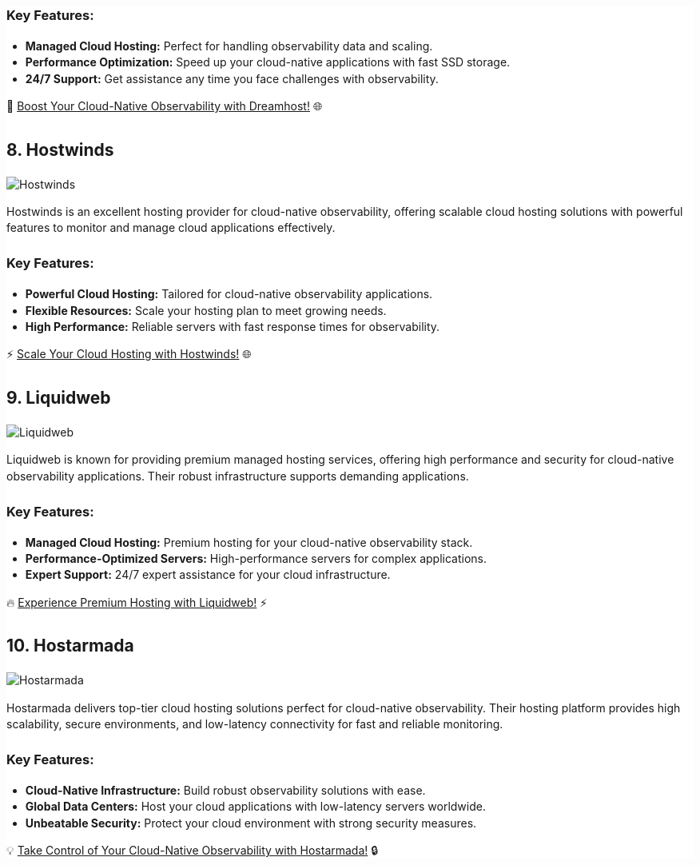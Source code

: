 ### Key Features:
- **Managed Cloud Hosting:** Perfect for handling observability data and scaling.
- **Performance Optimization:** Speed up your cloud-native applications with fast SSD storage.
- **24/7 Support:** Get assistance any time you face challenges with observability.

🚀 [Boost Your Cloud-Native Observability with Dreamhost!](https://snipitx.com/dreamhost-jy) 🌐

## 8. Hostwinds

![Hostwinds](https://i.imgur.com/53aSNXx.jpeg "Hostwinds Hosting")

Hostwinds is an excellent hosting provider for cloud-native observability, offering scalable cloud hosting solutions with powerful features to monitor and manage cloud applications effectively.

### Key Features:
- **Powerful Cloud Hosting:** Tailored for cloud-native observability applications.
- **Flexible Resources:** Scale your hosting plan to meet growing needs.
- **High Performance:** Reliable servers with fast response times for observability.

⚡ [Scale Your Cloud Hosting with Hostwinds!](https://snipitx.com/hostwinds-jy) 🌐

## 9. Liquidweb

![Liquidweb](https://i.imgur.com/4IvT9SC.jpeg "Liquidweb Hosting")

Liquidweb is known for providing premium managed hosting services, offering high performance and security for cloud-native observability applications. Their robust infrastructure supports demanding applications.

### Key Features:
- **Managed Cloud Hosting:** Premium hosting for your cloud-native observability stack.
- **Performance-Optimized Servers:** High-performance servers for complex applications.
- **Expert Support:** 24/7 expert assistance for your cloud infrastructure.

🔥 [Experience Premium Hosting with Liquidweb!](https://snipitx.com/liquidweb-jy) ⚡

## 10. Hostarmada

![Hostarmada](https://i.imgur.com/KFbdf3o.jpeg "Hostarmada Hosting")

Hostarmada delivers top-tier cloud hosting solutions perfect for cloud-native observability. Their hosting platform provides high scalability, secure environments, and low-latency connectivity for fast and reliable monitoring.

### Key Features:
- **Cloud-Native Infrastructure:** Build robust observability solutions with ease.
- **Global Data Centers:** Host your cloud applications with low-latency servers worldwide.
- **Unbeatable Security:** Protect your cloud environment with strong security measures.

💡 [Take Control of Your Cloud-Native Observability with Hostarmada!](https://snipitx.com/hostarmada-jy) 🔒

